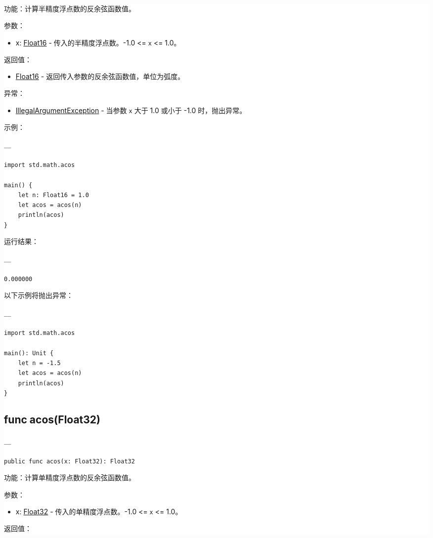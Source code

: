 功能：计算半精度浮点数的反余弦函数值。

参数：

  * x: [Float16](https://docs.cangjie-lang.cn/docs/1.0.1/libs/std/core/core_package_api/core_package_intrinsics.html#float16) \- 传入的半精度浮点数。-1.0 <= `x` <= 1.0。

返回值：

  * [Float16](https://docs.cangjie-lang.cn/docs/1.0.1/libs/std/core/core_package_api/core_package_intrinsics.html#float16) \- 返回传入参数的反余弦函数值，单位为弧度。

异常：

  * [IllegalArgumentException](https://docs.cangjie-lang.cn/docs/1.0.1/libs/std/core/core_package_api/core_package_exceptions.html#class-illegalargumentexception) \- 当参数 `x` 大于 1.0 或小于 -1.0 时，抛出异常。

示例：
    
    __
    
    import std.math.acos
    
    main() {
        let n: Float16 = 1.0
        let acos = acos(n)
        println(acos)
    }
    
运行结果：
    
    __
    
    0.000000

以下示例将抛出异常：
    
    __
    
    import std.math.acos
    
    main(): Unit {
        let n = -1.5
        let acos = acos(n)
        println(acos)
    }
    
## func acos\(Float32\)
    
    __
    
    public func acos(x: Float32): Float32
    
功能：计算单精度浮点数的反余弦函数值。

参数：

  * x: [Float32](https://docs.cangjie-lang.cn/docs/1.0.1/libs/std/core/core_package_api/core_package_intrinsics.html#float32) \- 传入的单精度浮点数。-1.0 <= `x` <= 1.0。

返回值：
